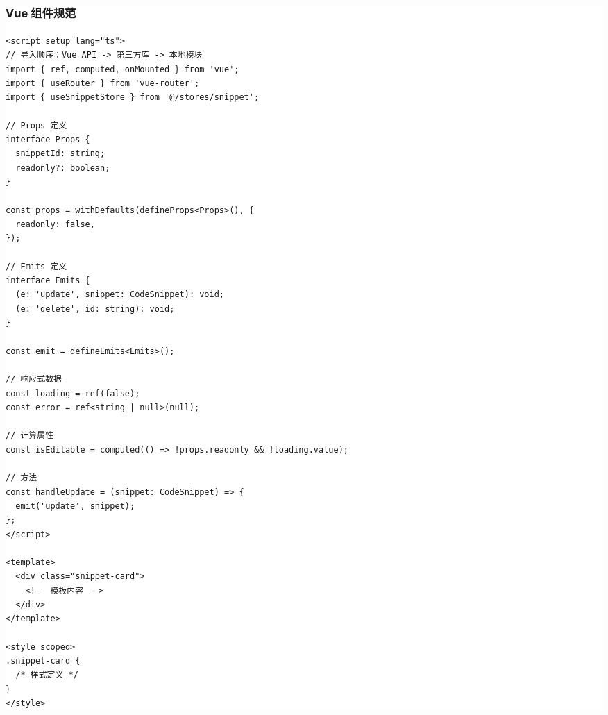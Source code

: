 ### Vue 组件规范

```vue
<script setup lang="ts">
// 导入顺序：Vue API -> 第三方库 -> 本地模块
import { ref, computed, onMounted } from 'vue';
import { useRouter } from 'vue-router';
import { useSnippetStore } from '@/stores/snippet';

// Props 定义
interface Props {
  snippetId: string;
  readonly?: boolean;
}

const props = withDefaults(defineProps<Props>(), {
  readonly: false,
});

// Emits 定义
interface Emits {
  (e: 'update', snippet: CodeSnippet): void;
  (e: 'delete', id: string): void;
}

const emit = defineEmits<Emits>();

// 响应式数据
const loading = ref(false);
const error = ref<string | null>(null);

// 计算属性
const isEditable = computed(() => !props.readonly && !loading.value);

// 方法
const handleUpdate = (snippet: CodeSnippet) => {
  emit('update', snippet);
};
</script>

<template>
  <div class="snippet-card">
    <!-- 模板内容 -->
  </div>
</template>

<style scoped>
.snippet-card {
  /* 样式定义 */
}
</style>
```
